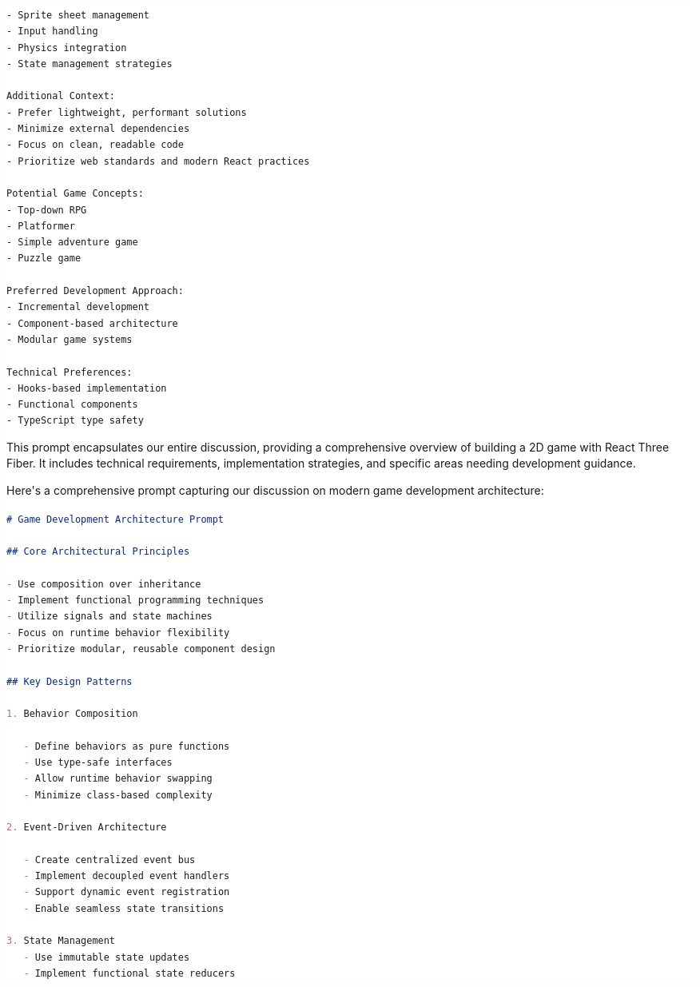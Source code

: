 ```
- Sprite sheet management
- Input handling
- Physics integration
- State management strategies

Additional Context:
- Prefer lightweight, performant solutions
- Minimize external dependencies
- Focus on clean, readable code
- Prioritize web standards and modern React practices

Potential Game Concepts:
- Top-down RPG
- Platformer
- Simple adventure game
- Puzzle game

Preferred Development Approach:
- Incremental development
- Component-based architecture
- Modular game systems

Technical Preferences:
- Hooks-based implementation
- Functional components
- TypeScript type safety
```

This prompt encapsulates our entire discussion, providing a comprehensive overview of building a 2D game with React Three Fiber. It includes technical requirements, implementation strategies, and specific areas needing development guidance.

Here's a comprehensive prompt capturing our discussion on modern game development architecture:

````markdown
# Game Development Architecture Prompt

## Core Architectural Principles

- Use composition over inheritance
- Implement functional programming techniques
- Utilize signals and state machines
- Focus on runtime behavior flexibility
- Prioritize modular, reusable component design

## Key Design Patterns

1. Behavior Composition

   - Define behaviors as pure functions
   - Use type-safe interfaces
   - Allow runtime behavior swapping
   - Minimize class-based complexity

2. Event-Driven Architecture

   - Create centralized event bus
   - Implement decoupled event handlers
   - Support dynamic event registration
   - Enable seamless state transitions

3. State Management
   - Use immutable state updates
   - Implement functional state reducers
````